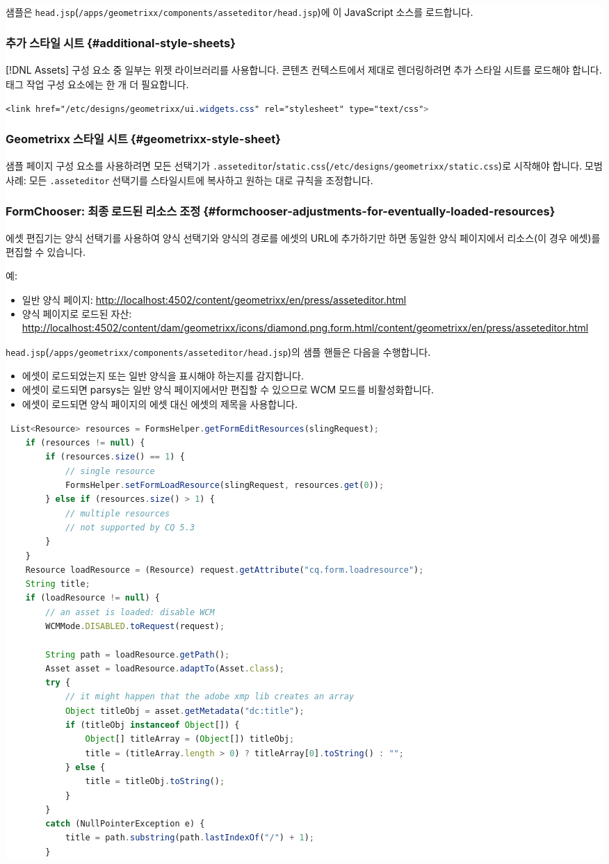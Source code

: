 샘플은 `head.jsp`(`/apps/geometrixx/components/asseteditor/head.jsp`)에 이 JavaScript 소스를 로드합니다.

### 추가 스타일 시트 {#additional-style-sheets}

[!DNL Assets] 구성 요소 중 일부는 위젯 라이브러리를 사용합니다. 콘텐츠 컨텍스트에서 제대로 렌더링하려면 추가 스타일 시트를 로드해야 합니다. 태그 작업 구성 요소에는 한 개 더 필요합니다.

```css
<link href="/etc/designs/geometrixx/ui.widgets.css" rel="stylesheet" type="text/css">
```

### Geometrixx 스타일 시트 {#geometrixx-style-sheet}

샘플 페이지 구성 요소를 사용하려면 모든 선택기가 `.asseteditor`/`static.css`(`/etc/designs/geometrixx/static.css`)로 시작해야 합니다. 모범 사례: 모든 `.asseteditor` 선택기를 스타일시트에 복사하고 원하는 대로 규칙을 조정합니다.

### FormChooser: 최종 로드된 리소스 조정 {#formchooser-adjustments-for-eventually-loaded-resources}

에셋 편집기는 양식 선택기를 사용하여 양식 선택기와 양식의 경로를 에셋의 URL에 추가하기만 하면 동일한 양식 페이지에서 리소스(이 경우 에셋)를 편집할 수 있습니다.

예:

* 일반 양식 페이지: [http://localhost:4502/content/geometrixx/en/press/asseteditor.html](http://localhost:4502/content/geometrixx/en/press/asseteditor.html)
* 양식 페이지로 로드된 자산: [http://localhost:4502/content/dam/geometrixx/icons/diamond.png.form.html/content/geometrixx/en/press/asseteditor.html](http://localhost:4502/content/dam/geometrixx/icons/diamond.png.form.html/content/geometrixx/en/press/asseteditor.html)

`head.jsp`(`/apps/geometrixx/components/asseteditor/head.jsp`)의 샘플 핸들은 다음을 수행합니다.

* 에셋이 로드되었는지 또는 일반 양식을 표시해야 하는지를 감지합니다.
* 에셋이 로드되면 parsys는 일반 양식 페이지에서만 편집할 수 있으므로 WCM 모드를 비활성화합니다.
* 에셋이 로드되면 양식 페이지의 에셋 대신 에셋의 제목을 사용합니다.

```javascript
 List<Resource> resources = FormsHelper.getFormEditResources(slingRequest);
    if (resources != null) {
        if (resources.size() == 1) {
            // single resource
            FormsHelper.setFormLoadResource(slingRequest, resources.get(0));
        } else if (resources.size() > 1) {
            // multiple resources
            // not supported by CQ 5.3
        }
    }
    Resource loadResource = (Resource) request.getAttribute("cq.form.loadresource");
    String title;
    if (loadResource != null) {
        // an asset is loaded: disable WCM
        WCMMode.DISABLED.toRequest(request);

        String path = loadResource.getPath();
        Asset asset = loadResource.adaptTo(Asset.class);
        try {
            // it might happen that the adobe xmp lib creates an array
            Object titleObj = asset.getMetadata("dc:title");
            if (titleObj instanceof Object[]) {
                Object[] titleArray = (Object[]) titleObj;
                title = (titleArray.length > 0) ? titleArray[0].toString() : "";
            } else {
                title = titleObj.toString();
            }
        }
        catch (NullPointerException e) {
            title = path.substring(path.lastIndexOf("/") + 1);
        }
```